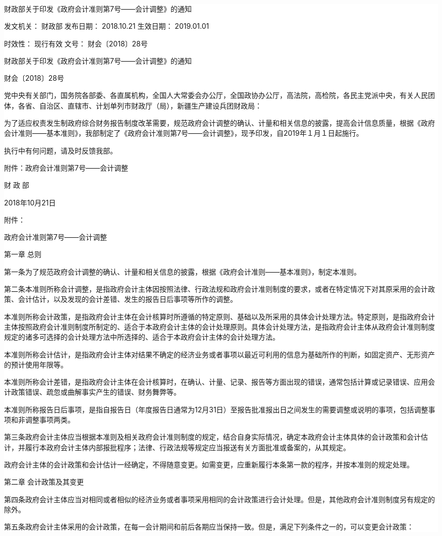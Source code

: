 
	
		
	
财政部关于印发《政府会计准则第7号——会计调整》的通知
	
	
发文机关：	财政部
发布日期：	2018.10.21
生效日期：	2019.01.01
	
时效性：	现行有效
文号：	财会〔2018〕28号
	
	

	
	

	
	

财政部关于印发《政府会计准则第7号——会计调整》的通知

财会〔2018〕28号

党中央有关部门，国务院各部委、各直属机构，全国人大常委会办公厅，全国政协办公厅，高法院，高检院，各民主党派中央，有关人民团体，各省、自治区、直辖市、计划单列市财政厅（局），新疆生产建设兵团财政局：

为了适应权责发生制政府综合财务报告制度改革需要，规范政府会计调整的确认、计量和相关信息的披露，提高会计信息质量，根据《政府会计准则——基本准则》，我部制定了《政府会计准则第7号——会计调整》，现予印发，自2019年１月１日起施行。

执行中有何问题，请及时反馈我部。

附件：政府会计准则第7号——会计调整

财 政 部

2018年10月21日

附件：

政府会计准则第7号——会计调整

第一章 总则

第一条为了规范政府会计调整的确认、计量和相关信息的披露，根据《政府会计准则——基本准则》，制定本准则。

第二条本准则所称会计调整，是指政府会计主体因按照法律、行政法规和政府会计准则制度的要求，或者在特定情况下对其原采用的会计政策、会计估计，以及发现的会计差错、发生的报告日后事项等所作的调整。

本准则所称会计政策，是指政府会计主体在会计核算时所遵循的特定原则、基础以及所采用的具体会计处理方法。特定原则，是指政府会计主体按照政府会计准则制度所制定的、适合于本政府会计主体的会计处理原则。具体会计处理方法，是指政府会计主体从政府会计准则制度规定的诸多可选择的会计处理方法中所选择的、适合于本政府会计主体的会计处理方法。

本准则所称会计估计，是指政府会计主体对结果不确定的经济业务或者事项以最近可利用的信息为基础所作的判断，如固定资产、无形资产的预计使用年限等。

本准则所称会计差错，是指政府会计主体在会计核算时，在确认、计量、记录、报告等方面出现的错误，通常包括计算或记录错误、应用会计政策错误、疏忽或曲解事实产生的错误、财务舞弊等。

本准则所称报告日后事项，是指自报告日（年度报告日通常为12月31日）至报告批准报出日之间发生的需要调整或说明的事项，包括调整事项和非调整事项两类。

第三条政府会计主体应当根据本准则及相关政府会计准则制度的规定，结合自身实际情况，确定本政府会计主体具体的会计政策和会计估计，并履行本政府会计主体内部报批程序；法律、行政法规等规定应当报送有关方面批准或备案的，从其规定。

政府会计主体的会计政策和会计估计一经确定，不得随意变更。如需变更，应重新履行本条第一款的程序，并按本准则的规定处理。

第二章 会计政策及其变更

第四条政府会计主体应当对相同或者相似的经济业务或者事项采用相同的会计政策进行会计处理。但是，其他政府会计准则制度另有规定的除外。

第五条政府会计主体采用的会计政策，在每一会计期间和前后各期应当保持一致。但是，满足下列条件之一的，可以变更会计政策：
